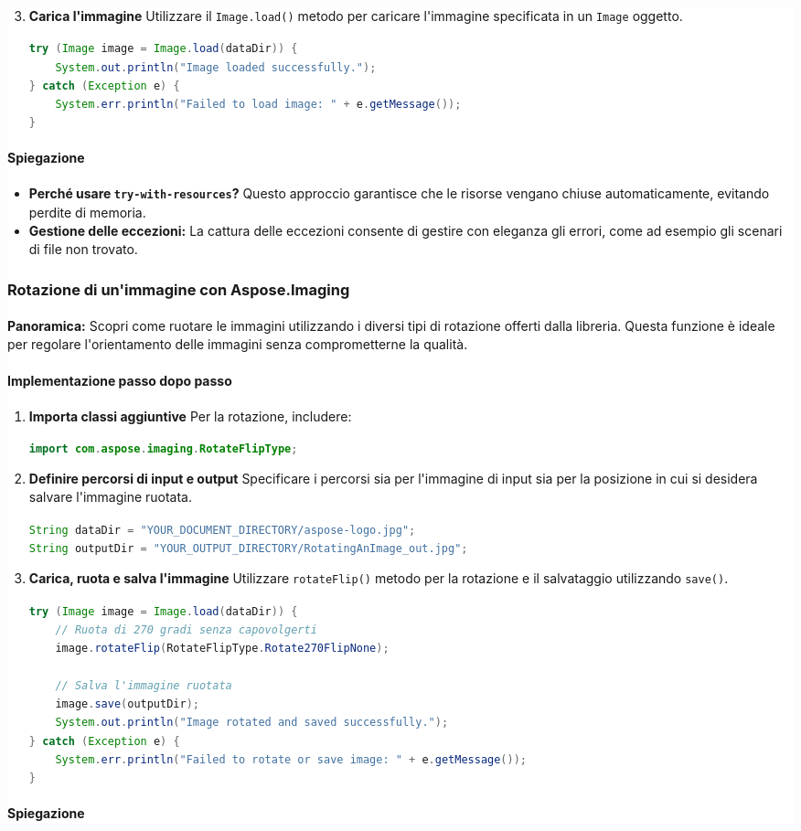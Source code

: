 3. **Carica l'immagine**
   Utilizzare il `Image.load()` metodo per caricare l'immagine specificata in un `Image` oggetto.
   ```java
   try (Image image = Image.load(dataDir)) {
       System.out.println("Image loaded successfully.");
   } catch (Exception e) {
       System.err.println("Failed to load image: " + e.getMessage());
   }
   ```

#### Spiegazione

- **Perché usare `try-with-resources`?** Questo approccio garantisce che le risorse vengano chiuse automaticamente, evitando perdite di memoria.
- **Gestione delle eccezioni:** La cattura delle eccezioni consente di gestire con eleganza gli errori, come ad esempio gli scenari di file non trovato.

### Rotazione di un'immagine con Aspose.Imaging

**Panoramica:** Scopri come ruotare le immagini utilizzando i diversi tipi di rotazione offerti dalla libreria. Questa funzione è ideale per regolare l'orientamento delle immagini senza comprometterne la qualità.

#### Implementazione passo dopo passo
1. **Importa classi aggiuntive**
   Per la rotazione, includere:
   ```java
   import com.aspose.imaging.RotateFlipType;
   ```

2. **Definire percorsi di input e output**
   Specificare i percorsi sia per l'immagine di input sia per la posizione in cui si desidera salvare l'immagine ruotata.
   ```java
   String dataDir = "YOUR_DOCUMENT_DIRECTORY/aspose-logo.jpg";
   String outputDir = "YOUR_OUTPUT_DIRECTORY/RotatingAnImage_out.jpg";
   ```

3. **Carica, ruota e salva l'immagine**
   Utilizzare `rotateFlip()` metodo per la rotazione e il salvataggio utilizzando `save()`.
   ```java
   try (Image image = Image.load(dataDir)) {
       // Ruota di 270 gradi senza capovolgerti
       image.rotateFlip(RotateFlipType.Rotate270FlipNone);
       
       // Salva l'immagine ruotata
       image.save(outputDir);
       System.out.println("Image rotated and saved successfully.");
   } catch (Exception e) {
       System.err.println("Failed to rotate or save image: " + e.getMessage());
   }
   ```

#### Spiegazione
